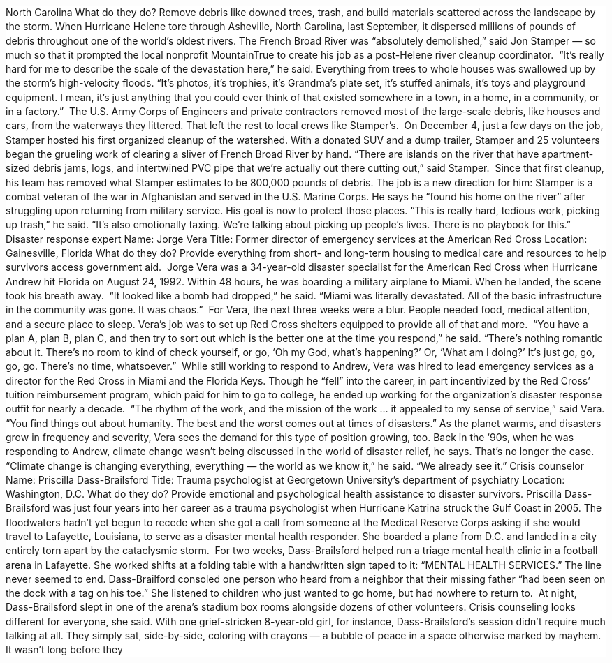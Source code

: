 North Carolina What do they do? Remove debris like downed trees, trash, and build materials scattered across the landscape by the storm. When Hurricane Helene tore through Asheville, North Carolina, last September, it dispersed millions of pounds of debris throughout one of the world’s oldest rivers. The French Broad River was “absolutely demolished,” said Jon Stamper — so much so that it prompted the local nonprofit MountainTrue to create his job as a post-Helene river cleanup coordinator.&nbsp; “It’s really hard for me to describe the scale of the devastation here,” he said. Everything from trees to whole houses was swallowed up by the storm’s high-velocity floods. “It’s photos, it’s trophies, it’s Grandma’s plate set, it’s stuffed animals, it’s toys and playground equipment. I mean, it&#8217;s just anything that you could ever think of that existed somewhere in a town, in a home, in a community, or in a factory.”&nbsp; The U.S. Army Corps of Engineers and private contractors removed most of the large-scale debris, like houses and cars, from the waterways they littered. That left the rest to local crews like Stamper’s.&nbsp; On December 4, just a few days on the job, Stamper hosted his first organized cleanup of the watershed. With a donated SUV and a dump trailer, Stamper and 25 volunteers began the grueling work of clearing a sliver of French Broad River by hand. “There are islands on the river that have apartment-sized debris jams, logs, and intertwined PVC pipe that we’re actually out there cutting out,” said Stamper.&nbsp; Since that first cleanup, his team has removed what Stamper estimates to be 800,000 pounds of debris. The job is a new direction for him:&nbsp;Stamper is a combat veteran of the war in Afghanistan and served in the U.S. Marine Corps. He says he “found his home on the river” after struggling upon returning from military service. His goal is now to protect those places. “This is really hard, tedious work, picking up trash,” he said. “It’s also emotionally taxing. We&#8217;re talking about picking up people&#8217;s lives. There is no playbook for this.” Disaster response expert Name: Jorge Vera Title: Former director of emergency services at the American Red Cross Location: Gainesville, Florida What do they do? Provide everything from short- and long-term housing to medical care and resources to help survivors access government aid.&nbsp; Jorge Vera was a 34-year-old disaster specialist for the American Red Cross when Hurricane Andrew hit Florida on August 24, 1992. Within 48 hours, he was boarding a military airplane to Miami. When he landed, the scene took his breath away.&nbsp; “It looked like a bomb had dropped,” he said. “Miami was literally devastated. All of the basic infrastructure in the community was gone. It was chaos.”&nbsp; For Vera, the next three weeks were a blur. People needed food, medical attention, and a secure place to sleep. Vera’s job was to set up Red Cross shelters equipped to provide all of that and more.&nbsp; “You have a plan A, plan B, plan C, and then try to sort out which is the better one at the time you respond,” he said. “There’s nothing romantic about it. There&#8217;s no room to kind of check yourself, or go, ‘Oh my God, what&#8217;s happening?’ Or, ‘What am I doing?’ It&#8217;s just go, go, go, go. There&#8217;s no time, whatsoever.”&nbsp; While still working to respond to Andrew, Vera was hired to lead emergency services as a director for the Red Cross in Miami and the Florida Keys. Though he “fell” into the career, in part incentivized by the Red Cross’ tuition reimbursement program, which paid for him to go to college, he ended up working for the organization’s disaster response outfit for nearly a decade.&nbsp; “The rhythm of the work, and the mission of the work … it appealed to my sense of service,” said Vera. “You find things out about humanity. The best and the worst comes out at times of disasters.” As the planet warms, and disasters grow in frequency and severity, Vera sees the demand for this type of position growing, too. Back in the ‘90s, when he was responding to Andrew, climate change wasn’t being discussed in the world of disaster relief, he says. That’s no longer the case. “Climate change is changing everything, everything — the world as we know it,” he said. “We already see it.” Crisis counselor Name: Priscilla Dass-Brailsford Title: Trauma psychologist at Georgetown University’s department of psychiatry Location: Washington, D.C. What do they do?&nbsp;Provide emotional and psychological health assistance to disaster survivors. Priscilla Dass-Brailsford was just four years into her career as a trauma psychologist when Hurricane Katrina struck the Gulf Coast in 2005. The floodwaters hadn’t yet begun to recede when she got a call from someone at the Medical Reserve Corps asking if she would travel to Lafayette, Louisiana, to serve as a disaster mental health responder. She boarded a plane from D.C. and landed in a city entirely torn apart by the cataclysmic storm.&nbsp; For two weeks, Dass-Brailsford helped run a triage mental health clinic in a football arena in Lafayette. She worked shifts at a folding table with a handwritten sign taped to it: “MENTAL HEALTH SERVICES.” The line never seemed to end. Dass-Brailford consoled one person who heard from a neighbor that their missing father “had been seen on the dock with a tag on his toe.” She listened to children who just wanted to go home, but had nowhere to return to.&nbsp; At night, Dass-Brailsford slept in one of the arena’s stadium box rooms alongside dozens of other volunteers. Crisis counseling looks different for everyone, she said. With one grief-stricken 8-year-old girl, for instance, Dass-Brailsford’s session didn’t require much talking at all. They simply sat, side-by-side, coloring with crayons — a bubble of peace in a space otherwise marked by mayhem.&nbsp; It wasn’t long before they